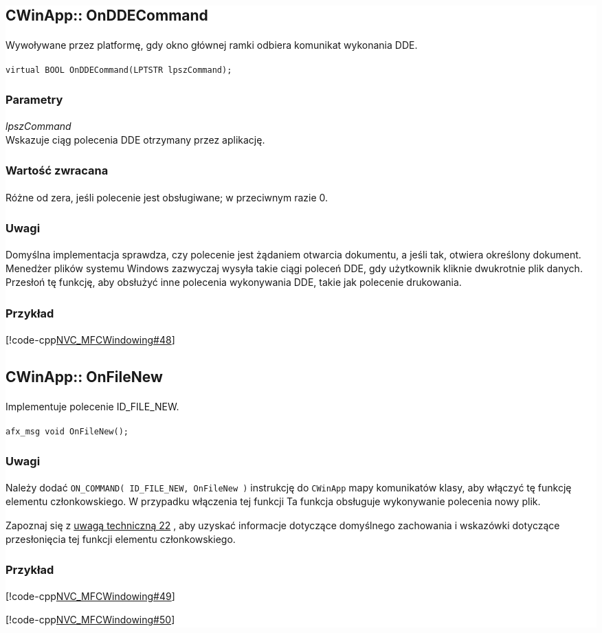 ## <a name="cwinapponddecommand"></a><a name="onddecommand"></a> CWinApp:: OnDDECommand

Wywoływane przez platformę, gdy okno głównej ramki odbiera komunikat wykonania DDE.

```
virtual BOOL OnDDECommand(LPTSTR lpszCommand);
```

### <a name="parameters"></a>Parametry

*lpszCommand*<br/>
Wskazuje ciąg polecenia DDE otrzymany przez aplikację.

### <a name="return-value"></a>Wartość zwracana

Różne od zera, jeśli polecenie jest obsługiwane; w przeciwnym razie 0.

### <a name="remarks"></a>Uwagi

Domyślna implementacja sprawdza, czy polecenie jest żądaniem otwarcia dokumentu, a jeśli tak, otwiera określony dokument. Menedżer plików systemu Windows zazwyczaj wysyła takie ciągi poleceń DDE, gdy użytkownik kliknie dwukrotnie plik danych. Przesłoń tę funkcję, aby obsłużyć inne polecenia wykonywania DDE, takie jak polecenie drukowania.

### <a name="example"></a>Przykład

[!code-cpp[NVC_MFCWindowing#48](../../mfc/reference/codesnippet/cpp/cwinapp-class_24.cpp)]

## <a name="cwinapponfilenew"></a><a name="onfilenew"></a> CWinApp:: OnFileNew

Implementuje polecenie ID_FILE_NEW.

```
afx_msg void OnFileNew();
```

### <a name="remarks"></a>Uwagi

Należy dodać `ON_COMMAND( ID_FILE_NEW, OnFileNew )` instrukcję do `CWinApp` mapy komunikatów klasy, aby włączyć tę funkcję elementu członkowskiego. W przypadku włączenia tej funkcji Ta funkcja obsługuje wykonywanie polecenia nowy plik.

Zapoznaj się z [uwagą techniczną 22](../../mfc/tn022-standard-commands-implementation.md) , aby uzyskać informacje dotyczące domyślnego zachowania i wskazówki dotyczące przesłonięcia tej funkcji elementu członkowskiego.

### <a name="example"></a>Przykład

[!code-cpp[NVC_MFCWindowing#49](../../mfc/reference/codesnippet/cpp/cwinapp-class_25.cpp)]

[!code-cpp[NVC_MFCWindowing#50](../../mfc/reference/codesnippet/cpp/cwinapp-class_26.cpp)]
